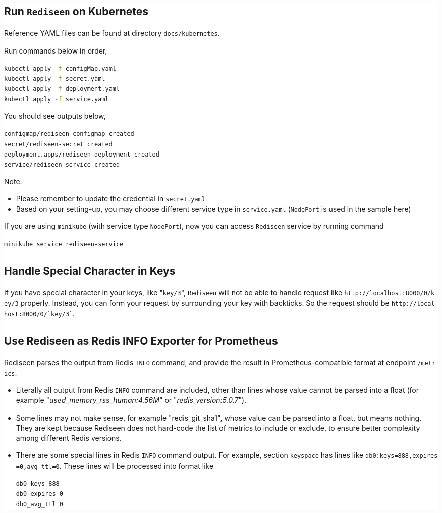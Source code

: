 ## Run `Rediseen` on Kubernetes

Reference YAML files can be found at directory `docs/kubernetes`.

Run commands below in order,

```bash
kubectl apply -f configMap.yaml
kubectl apply -f secret.yaml
kubectl apply -f deployment.yaml
kubectl apply -f service.yaml
```

You should see outputs below,

```
configmap/rediseen-configmap created
secret/rediseen-secret created
deployment.apps/rediseen-deployment created
service/rediseen-service created
```

Note:
- Please remember to update the credential in `secret.yaml`
- Based on your setting-up, you may choose different service type in `service.yaml` (`NodePort` is used in the sample here)

If you are using `minikube` (with service type `NodePort`), now you can access `Rediseen` service by running
command

```bash
minikube service rediseen-service
```

## Handle Special Character in Keys

If you have special character in your keys, like "`key/3`", `Rediseen` will not be able to handle request like
`http://localhost:8000/0/key/3` properly. Instead, you can form your request by surrounding your key with backticks.
So the request should be `` http://localhost:8000/0/`key/3` ``.


## Use Rediseen as Redis INFO Exporter for Prometheus

Rediseen parses the output from Redis `INFO` command, and provide the result in Prometheus-compatible format at endpoint `/metrics`.

- Literally all output from Redis `INFO` command are included, other than lines whose value cannot be parsed into
  a float (for example "*used_memory_rss_human:4.56M*" or "*redis_version:5.0.7*").

- Some lines may not make sense, for example "redis_git_sha1", whose value can be parsed into a float, but means nothing.
  They are kept because Rediseen does not hard-code the list of metrics to include or exclude,
  to ensure better complexity among different Redis versions.

- There are some special lines in Redis `INFO` command output. For example,  section `keyspace` has lines
  like `db0:keys=888,expires=0,avg_ttl=0`. These lines will be processed into format like
  ```
  db0_keys 888
  db0_expires 0
  db0_avg_ttl 0
  ```